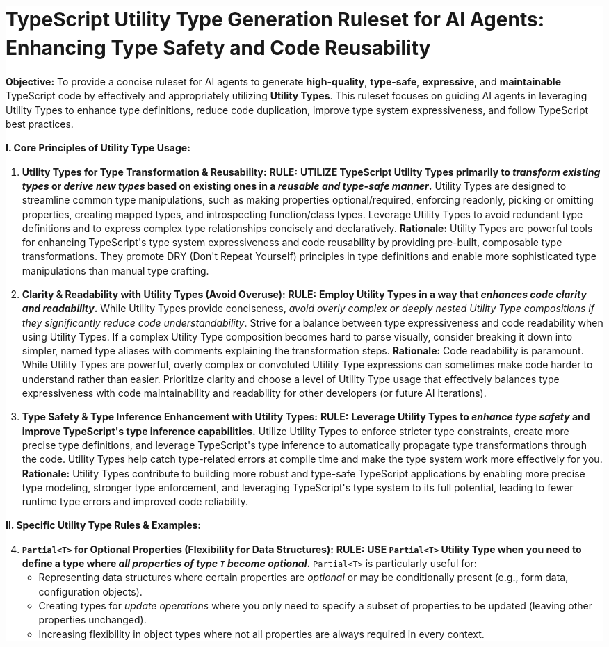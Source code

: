 # TypeScript Utility Type Generation Ruleset for AI Agents: Enhancing Type Safety and Code Reusability

**Objective:** To provide a concise ruleset for AI agents to generate **high-quality**, **type-safe**, **expressive**, and **maintainable** TypeScript code by effectively and appropriately utilizing **Utility Types**. This ruleset focuses on guiding AI agents in leveraging Utility Types to enhance type definitions, reduce code duplication, improve type system expressiveness, and follow TypeScript best practices.

**I. Core Principles of Utility Type Usage:**

1.  **Utility Types for Type Transformation & Reusability:** **RULE:** **UTILIZE TypeScript Utility Types primarily to *transform existing types* or *derive new types* based on existing ones in a *reusable and type-safe manner*.**  Utility Types are designed to streamline common type manipulations, such as making properties optional/required, enforcing readonly, picking or omitting properties, creating mapped types, and introspecting function/class types. Leverage Utility Types to avoid redundant type definitions and to express complex type relationships concisely and declaratively. **Rationale:** Utility Types are powerful tools for enhancing TypeScript's type system expressiveness and code reusability by providing pre-built, composable type transformations. They promote DRY (Don't Repeat Yourself) principles in type definitions and enable more sophisticated type manipulations than manual type crafting.

2.  **Clarity & Readability with Utility Types (Avoid Overuse):** **RULE:** **Employ Utility Types in a way that *enhances code clarity and readability*.** While Utility Types provide conciseness, *avoid overly complex or deeply nested Utility Type compositions if they significantly reduce code understandability*.  Strive for a balance between type expressiveness and code readability when using Utility Types. If a complex Utility Type composition becomes hard to parse visually, consider breaking it down into simpler, named type aliases with comments explaining the transformation steps. **Rationale:** Code readability is paramount. While Utility Types are powerful, overly complex or convoluted Utility Type expressions can sometimes make code harder to understand rather than easier. Prioritize clarity and choose a level of Utility Type usage that effectively balances type expressiveness with code maintainability and readability for other developers (or future AI iterations).

3.  **Type Safety & Type Inference Enhancement with Utility Types:** **RULE:** **Leverage Utility Types to *enhance type safety* and improve TypeScript's type inference capabilities.** Utilize Utility Types to enforce stricter type constraints, create more precise type definitions, and leverage TypeScript's type inference to automatically propagate type transformations through the code. Utility Types help catch type-related errors at compile time and make the type system work more effectively for you. **Rationale:** Utility Types contribute to building more robust and type-safe TypeScript applications by enabling more precise type modeling, stronger type enforcement, and leveraging TypeScript's type system to its full potential, leading to fewer runtime type errors and improved code reliability.

**II. Specific Utility Type Rules & Examples:**

4.  **`Partial<T>` for Optional Properties (Flexibility for Data Structures):** **RULE:** **USE `Partial<T>` Utility Type when you need to define a type where *all properties of type `T` become optional*.**  `Partial<T>` is particularly useful for:
    *   Representing data structures where certain properties are *optional* or may be conditionally present (e.g., form data, configuration objects).
    *   Creating types for *update operations* where you only need to specify a subset of properties to be updated (leaving other properties unchanged).
    *   Increasing flexibility in object types where not all properties are always required in every context.
